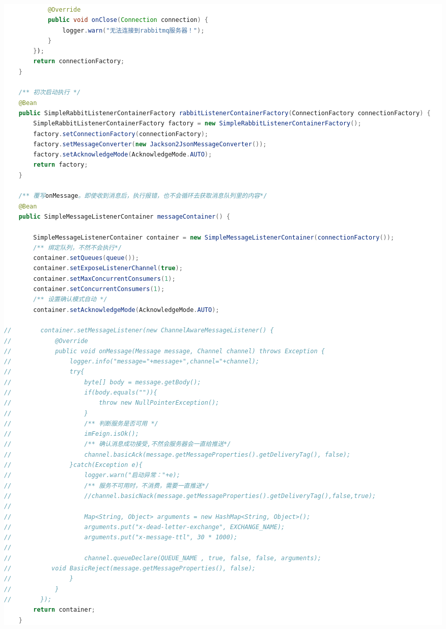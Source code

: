 ```java
            @Override
            public void onClose(Connection connection) {
                logger.warn("无法连接到rabbitmq服务器！");
            }
        });
        return connectionFactory;
    }

    /** 初次启动执行 */
    @Bean
    public SimpleRabbitListenerContainerFactory rabbitListenerContainerFactory(ConnectionFactory connectionFactory) {
        SimpleRabbitListenerContainerFactory factory = new SimpleRabbitListenerContainerFactory();
        factory.setConnectionFactory(connectionFactory);
        factory.setMessageConverter(new Jackson2JsonMessageConverter());
        factory.setAcknowledgeMode(AcknowledgeMode.AUTO);
        return factory;
    }

    /** 覆写onMessage。即使收到消息后，执行报错，也不会循环去获取消息队列里的内容*/
    @Bean
    public SimpleMessageListenerContainer messageContainer() {

        SimpleMessageListenerContainer container = new SimpleMessageListenerContainer(connectionFactory());
        /** 绑定队列，不然不会执行*/
        container.setQueues(queue());
        container.setExposeListenerChannel(true);
        container.setMaxConcurrentConsumers(1);
        container.setConcurrentConsumers(1);
        /** 设置确认模式自动 */
        container.setAcknowledgeMode(AcknowledgeMode.AUTO);

//        container.setMessageListener(new ChannelAwareMessageListener() {
//            @Override
//            public void onMessage(Message message, Channel channel) throws Exception {
//                logger.info("message="+message+",channel="+channel);
//                try{
//                    byte[] body = message.getBody();
//                    if(body.equals("")){
//                        throw new NullPointerException();
//                    }
//                    /** 判断服务是否可用 */
//                    imFeign.isOk();
//                    /** 确认消息成功接受,不然会服务器会一直给推送*/
//                    channel.basicAck(message.getMessageProperties().getDeliveryTag(), false);
//                }catch(Exception e){
//                    logger.warn("启动异常："+e);
//                    /** 服务不可用时，不消费，需要一直推送*/
//                    //channel.basicNack(message.getMessageProperties().getDeliveryTag(),false,true);
//
//                    Map<String, Object> arguments = new HashMap<String, Object>();
//                    arguments.put("x-dead-letter-exchange", EXCHANGE_NAME);
//                    arguments.put("x-message-ttl", 30 * 1000);
//
//                    channel.queueDeclare(QUEUE_NAME , true, false, false, arguments);
//           void BasicReject(message.getMessageProperties(), false);
//                }
//            }
//        });
        return container;
    }
```